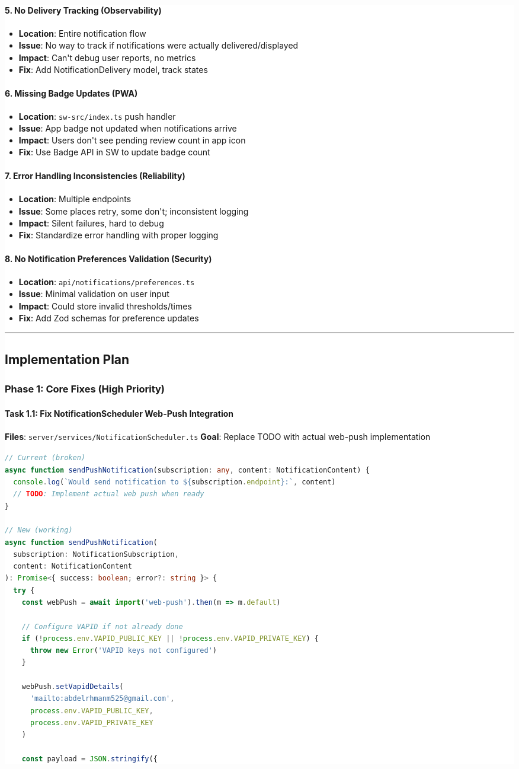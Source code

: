 #### 5. **No Delivery Tracking** (Observability)
- **Location**: Entire notification flow
- **Issue**: No way to track if notifications were actually delivered/displayed
- **Impact**: Can't debug user reports, no metrics
- **Fix**: Add NotificationDelivery model, track states

#### 6. **Missing Badge Updates** (PWA)
- **Location**: `sw-src/index.ts` push handler
- **Issue**: App badge not updated when notifications arrive
- **Impact**: Users don't see pending review count in app icon
- **Fix**: Use Badge API in SW to update badge count

#### 7. **Error Handling Inconsistencies** (Reliability)
- **Location**: Multiple endpoints
- **Issue**: Some places retry, some don't; inconsistent logging
- **Impact**: Silent failures, hard to debug
- **Fix**: Standardize error handling with proper logging

#### 8. **No Notification Preferences Validation** (Security)
- **Location**: `api/notifications/preferences.ts`
- **Issue**: Minimal validation on user input
- **Impact**: Could store invalid thresholds/times
- **Fix**: Add Zod schemas for preference updates

---

## Implementation Plan

### Phase 1: Core Fixes (High Priority)

#### Task 1.1: Fix NotificationScheduler Web-Push Integration
**Files**: `server/services/NotificationScheduler.ts`
**Goal**: Replace TODO with actual web-push implementation

```typescript
// Current (broken)
async function sendPushNotification(subscription: any, content: NotificationContent) {
  console.log(`Would send notification to ${subscription.endpoint}:`, content)
  // TODO: Implement actual web push when ready
}

// New (working)
async function sendPushNotification(
  subscription: NotificationSubscription,
  content: NotificationContent
): Promise<{ success: boolean; error?: string }> {
  try {
    const webPush = await import('web-push').then(m => m.default)
    
    // Configure VAPID if not already done
    if (!process.env.VAPID_PUBLIC_KEY || !process.env.VAPID_PRIVATE_KEY) {
      throw new Error('VAPID keys not configured')
    }
    
    webPush.setVapidDetails(
      'mailto:abdelrhmanm525@gmail.com',
      process.env.VAPID_PUBLIC_KEY,
      process.env.VAPID_PRIVATE_KEY
    )

    const payload = JSON.stringify({
```